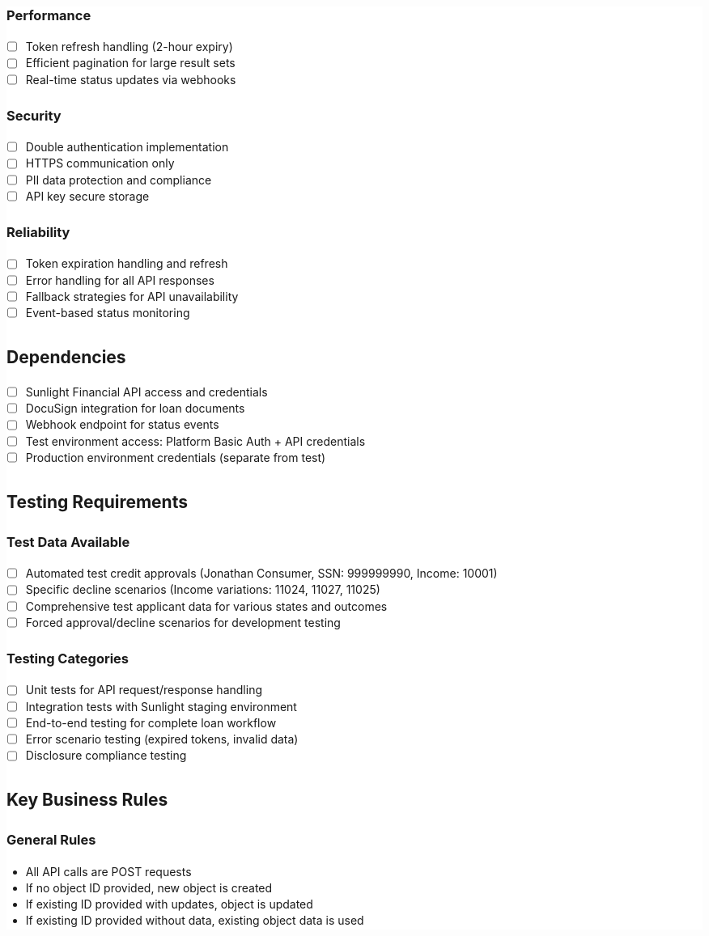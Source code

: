 ### Performance
- [ ] Token refresh handling (2-hour expiry)
- [ ] Efficient pagination for large result sets
- [ ] Real-time status updates via webhooks

### Security
- [ ] Double authentication implementation
- [ ] HTTPS communication only
- [ ] PII data protection and compliance
- [ ] API key secure storage

### Reliability
- [ ] Token expiration handling and refresh
- [ ] Error handling for all API responses
- [ ] Fallback strategies for API unavailability
- [ ] Event-based status monitoring

## Dependencies

- [ ] Sunlight Financial API access and credentials
- [ ] DocuSign integration for loan documents
- [ ] Webhook endpoint for status events
- [ ] Test environment access: Platform Basic Auth + API credentials
- [ ] Production environment credentials (separate from test)

## Testing Requirements

### Test Data Available
- [ ] Automated test credit approvals (Jonathan Consumer, SSN: 999999990, Income: 10001)
- [ ] Specific decline scenarios (Income variations: 11024, 11027, 11025)
- [ ] Comprehensive test applicant data for various states and outcomes
- [ ] Forced approval/decline scenarios for development testing

### Testing Categories
- [ ] Unit tests for API request/response handling
- [ ] Integration tests with Sunlight staging environment  
- [ ] End-to-end testing for complete loan workflow
- [ ] Error scenario testing (expired tokens, invalid data)
- [ ] Disclosure compliance testing

## Key Business Rules

### General Rules
- All API calls are POST requests
- If no object ID provided, new object is created
- If existing ID provided with updates, object is updated
- If existing ID provided without data, existing object data is used
